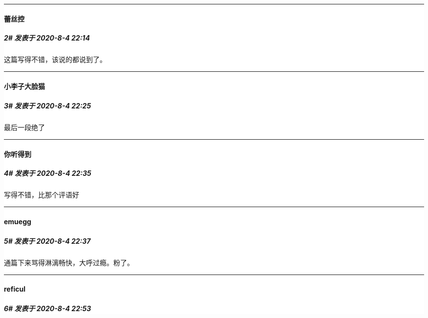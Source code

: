 



-----

####  蕾丝控  
##### 2#       发表于 2020-8-4 22:14




这篇写得不错，该说的都说到了。







-----

####  小李子大脸猫  
##### 3#       发表于 2020-8-4 22:25




最后一段绝了







-----

####  你听得到  
##### 4#       发表于 2020-8-4 22:35




写得不错，比那个评语好







-----

####  emuegg  
##### 5#       发表于 2020-8-4 22:37




通篇下来骂得淋漓畅快，大呼过瘾。粉了。







-----

####  reficul  
##### 6#       发表于 2020-8-4 22:53
